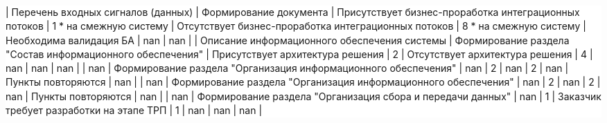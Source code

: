 | Перечень входных сигналов (данных)              | Формирование документа                                                                            | Присутствует бизнес-проработка интеграционных потоков                                                                                                                                                             | 1 * на смежную систему        | Отсутствует бизнес-проработка интеграционных потоков                                                                                                                                                                                                                                                 | 8 * на смежную систему        | Необходима валидация БА                                                                                                                                                                                       | nan                                                                                                                                                                                              | nan          |
| Описание информационного обеспечения системы    | Формирование раздела "Состав информационного обеспечения"                                         | Присутствует архитектура решения                                                                                                                                                                                  | 2                             | Отсутствует архитектура решения                                                                                                                                                                                                                                                                      | 4                             | nan                                                                                                                                                                                                           | nan                                                                                                                                                                                              | nan          |
| nan                                             | Формирование раздела "Организация информационного обеспечения"                                    | nan                                                                                                                                                                                                               | 2                             | nan                                                                                                                                                                                                                                                                                                  | 2                             | nan                                                                                                                                                                                                           | Пункты повторяются                                                                                                                                                                               | nan          |
| nan                                             | Формирование раздела "Организация информационного обеспечения"                                    | nan                                                                                                                                                                                                               | 2                             | nan                                                                                                                                                                                                                                                                                                  | 2                             | nan                                                                                                                                                                                                           | Пункты повторяются                                                                                                                                                                               | nan          |
| nan                                             | Формирование раздела "Организация сбора и передачи данных"                                        | nan                                                                                                                                                                                                               | 1                             | Заказчик требует разработки на этапе ТРП                                                                                                                                                                                                                                                             | 1                             | nan                                                                                                                                                                                                           | nan                                                                                                                                                                                              | nan          |